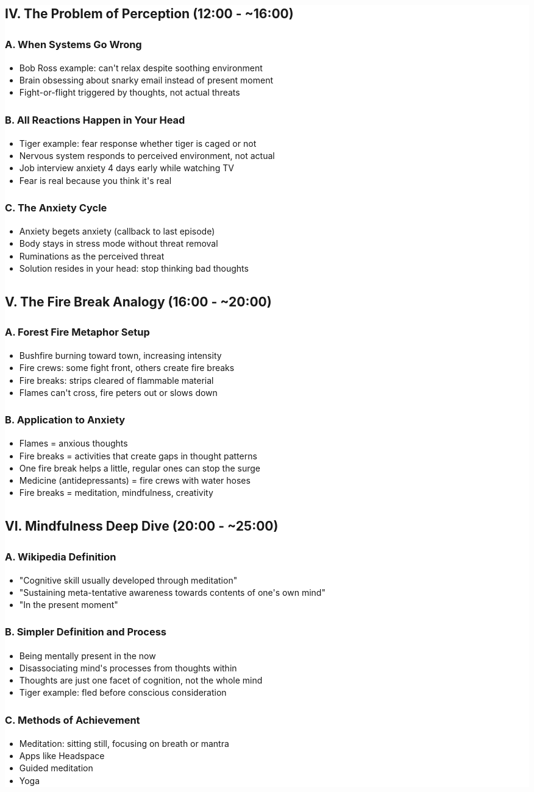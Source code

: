 ## IV. The Problem of Perception (12:00 - ~16:00)
### A. When Systems Go Wrong
- Bob Ross example: can't relax despite soothing environment
- Brain obsessing about snarky email instead of present moment
- Fight-or-flight triggered by thoughts, not actual threats

### B. All Reactions Happen in Your Head
- Tiger example: fear response whether tiger is caged or not
- Nervous system responds to perceived environment, not actual
- Job interview anxiety 4 days early while watching TV
- Fear is real because you think it's real

### C. The Anxiety Cycle
- Anxiety begets anxiety (callback to last episode)
- Body stays in stress mode without threat removal
- Ruminations as the perceived threat
- Solution resides in your head: stop thinking bad thoughts

## V. The Fire Break Analogy (16:00 - ~20:00)
### A. Forest Fire Metaphor Setup
- Bushfire burning toward town, increasing intensity
- Fire crews: some fight front, others create fire breaks
- Fire breaks: strips cleared of flammable material
- Flames can't cross, fire peters out or slows down

### B. Application to Anxiety
- Flames = anxious thoughts
- Fire breaks = activities that create gaps in thought patterns
- One fire break helps a little, regular ones can stop the surge
- Medicine (antidepressants) = fire crews with water hoses
- Fire breaks = meditation, mindfulness, creativity

## VI. Mindfulness Deep Dive (20:00 - ~25:00)
### A. Wikipedia Definition
- "Cognitive skill usually developed through meditation"
- "Sustaining meta-tentative awareness towards contents of one's own mind"
- "In the present moment"

### B. Simpler Definition and Process
- Being mentally present in the now
- Disassociating mind's processes from thoughts within
- Thoughts are just one facet of cognition, not the whole mind
- Tiger example: fled before conscious consideration

### C. Methods of Achievement
- Meditation: sitting still, focusing on breath or mantra
- Apps like Headspace
- Guided meditation
- Yoga
